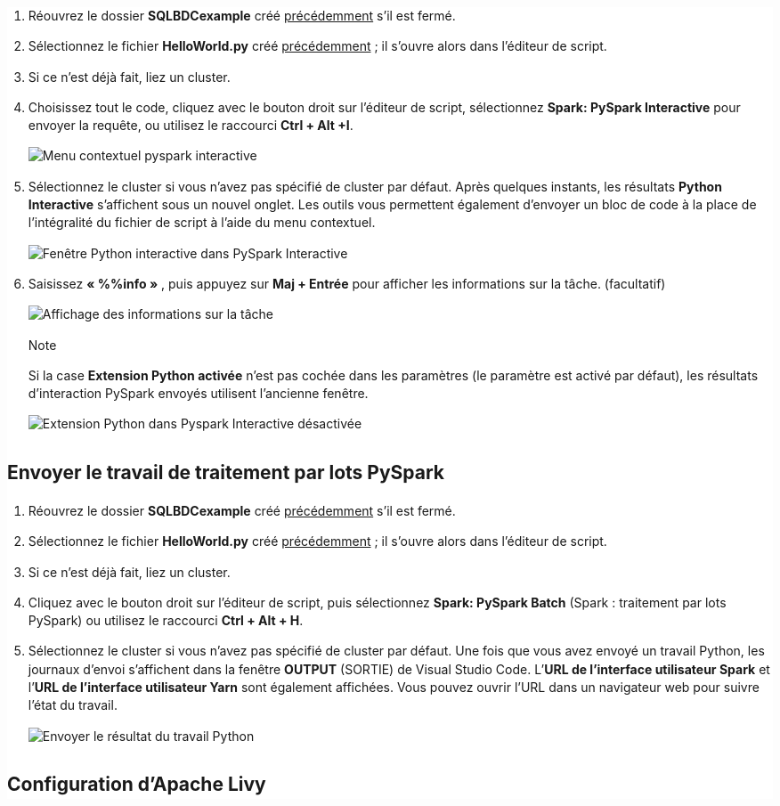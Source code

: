 1. Réouvrez le dossier **SQLBDCexample** créé [précédemment](#open-work-folder) s’il est fermé.  

2. Sélectionnez le fichier **HelloWorld.py** créé [précédemment](#open-work-folder) ; il s’ouvre alors dans l’éditeur de script.

3. Si ce n’est déjà fait, liez un cluster.

4. Choisissez tout le code, cliquez avec le bouton droit sur l’éditeur de script, sélectionnez **Spark: PySpark Interactive** pour envoyer la requête, ou utilisez le raccourci **Ctrl + Alt +I**.

   ![Menu contextuel pyspark interactive](./media/spark-hive-tools-vscode/pyspark-interactive-right-click.png)

5. Sélectionnez le cluster si vous n’avez pas spécifié de cluster par défaut. Après quelques instants, les résultats **Python Interactive** s’affichent sous un nouvel onglet. Les outils vous permettent également d’envoyer un bloc de code à la place de l’intégralité du fichier de script à l’aide du menu contextuel. 

   ![Fenêtre Python interactive dans PySpark Interactive](./media/spark-hive-tools-vscode/pyspark-interactive-python-interactive-window.png) 

6. Saisissez **« %%info »** , puis appuyez sur **Maj + Entrée** pour afficher les informations sur la tâche. (facultatif)

   ![Affichage des informations sur la tâche](./media/spark-hive-tools-vscode/pyspark-interactive-view-job-information.png)

   > [!NOTE] 
   >
   > Si la case **Extension Python activée** n’est pas cochée dans les paramètres (le paramètre est activé par défaut), les résultats d’interaction PySpark envoyés utilisent l’ancienne fenêtre.
   >
   > ![Extension Python dans Pyspark Interactive désactivée](./media/spark-hive-tools-vscode/pyspark-interactive-python-extension-disabled.png)


## <a name="submit-pyspark-batch-job"></a>Envoyer le travail de traitement par lots PySpark

1. Réouvrez le dossier **SQLBDCexample** créé [précédemment](#open-work-folder) s’il est fermé.  

2. Sélectionnez le fichier **HelloWorld.py** créé [précédemment](#open-work-folder) ; il s’ouvre alors dans l’éditeur de script.

3. Si ce n’est déjà fait, liez un cluster.

4. Cliquez avec le bouton droit sur l’éditeur de script, puis sélectionnez **Spark: PySpark Batch** (Spark : traitement par lots PySpark) ou utilisez le raccourci **Ctrl + Alt + H**. 

5. Sélectionnez le cluster si vous n’avez pas spécifié de cluster par défaut. Une fois que vous avez envoyé un travail Python, les journaux d’envoi s’affichent dans la fenêtre **OUTPUT** (SORTIE) de Visual Studio Code. L’**URL de l’interface utilisateur Spark** et l’**URL de l’interface utilisateur Yarn** sont également affichées. Vous pouvez ouvrir l’URL dans un navigateur web pour suivre l’état du travail.

   ![Envoyer le résultat du travail Python](./media/spark-hive-tools-vscode/submit-pythonjob-result.png) 

## <a name="apache-livy-configuration"></a>Configuration d’Apache Livy
